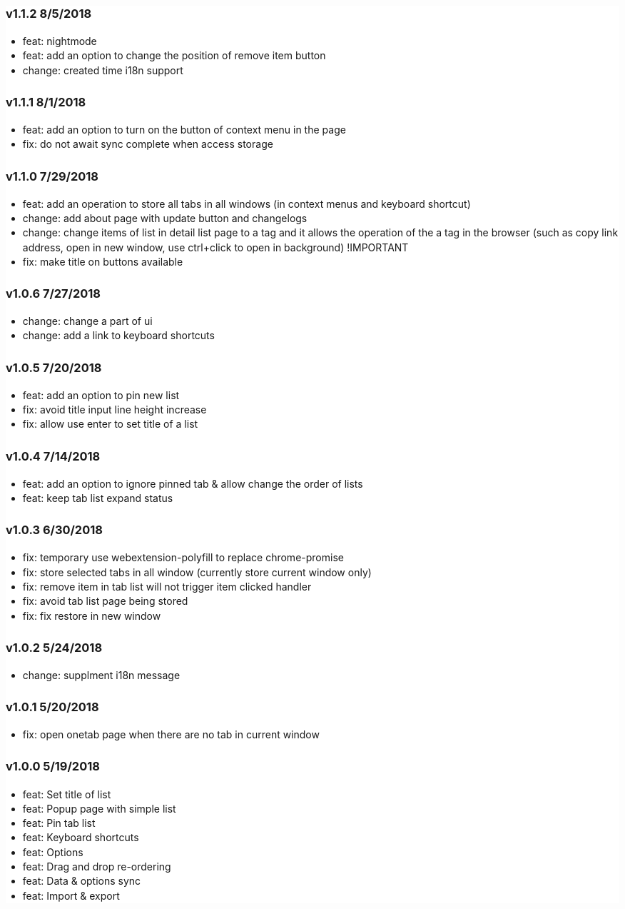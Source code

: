 ### v1.1.2 8/5/2018

 - feat: nightmode
 - feat: add an option to change the position of remove item button
 - change: created time i18n support

### v1.1.1 8/1/2018

 - feat: add an option to turn on the button of context menu in the page
 - fix: do not await sync complete when access storage

### v1.1.0 7/29/2018

 - feat: add an operation to store all tabs in all windows (in context menus and keyboard shortcut)
 - change: add about page with update button and changelogs
 - change: change items of list in detail list page to a tag and it allows the operation of the a tag in the browser (such as copy link address, open in new window, use ctrl+click to open in background) !IMPORTANT
 - fix: make title on buttons available

### v1.0.6 7/27/2018

 - change: change a part of ui
 - change: add a link to keyboard shortcuts

### v1.0.5 7/20/2018

 - feat: add an option to pin new list
 - fix: avoid title input line height increase
 - fix: allow use enter to set title of a list

### v1.0.4 7/14/2018

 - feat: add an option to ignore pinned tab & allow change the order of lists
 - feat: keep tab list expand status

### v1.0.3 6/30/2018

 - fix: temporary use webextension-polyfill to replace chrome-promise
 - fix: store selected tabs in all window (currently store current window only)
 - fix: remove item in tab list will not trigger item clicked handler
 - fix: avoid tab list page being stored
 - fix: fix restore in new window

### v1.0.2 5/24/2018

 - change: supplment i18n message

### v1.0.1 5/20/2018

 - fix: open onetab page when there are no tab in current window

### v1.0.0 5/19/2018

 - feat: Set title of list
 - feat: Popup page with simple list
 - feat: Pin tab list
 - feat: Keyboard shortcuts
 - feat: Options
 - feat: Drag and drop re-ordering
 - feat: Data & options sync
 - feat: Import & export
